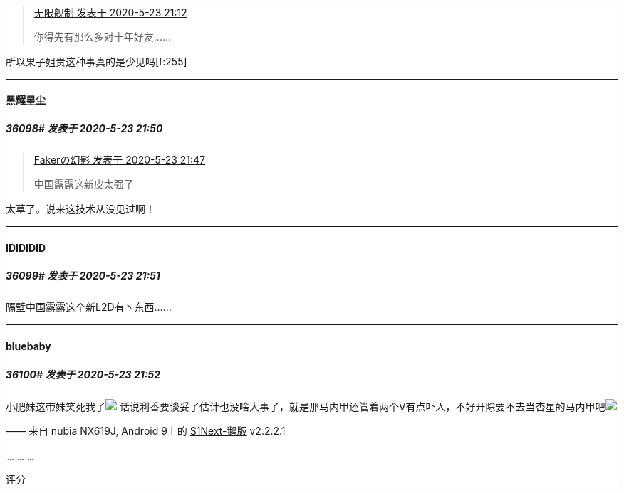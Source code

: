 

<blockquote><a href="httphttps://bbs.saraba1st.com/2b/forum.php?mod=redirect&amp;goto=findpost&amp;pid=47533317&amp;ptid=1924531" target="_blank">无限舰制 发表于 2020-5-23 21:12</a>

你得先有那么多对十年好友……</blockquote>
所以果子姐贵这种事真的是少见吗[f:255]







-----

####  黑耀星尘  
##### 36098#       发表于 2020-5-23 21:50



<blockquote><a href="httphttps://bbs.saraba1st.com/2b/forum.php?mod=redirect&amp;goto=findpost&amp;pid=47533821&amp;ptid=1924531" target="_blank">Fakerの幻影 发表于 2020-5-23 21:47</a>

中国露露这新皮太强了</blockquote>
太草了。说来这技术从没见过啊！







-----

####  IDIDIDID  
##### 36099#       发表于 2020-5-23 21:51




隔壁中国露露这个新L2D有丶东西……







-----

####  bluebaby  
##### 36100#       发表于 2020-5-23 21:52




小肥妹这带妹笑死我了<img src="https://static.saraba1st.com/image/smiley/face2017/066.png" referrerpolicy="no-referrer">
话说利香要谈妥了估计也没啥大事了，就是那马内甲还管着两个V有点吓人，不好开除要不去当杏星的马内甲吧<img src="https://static.saraba1st.com/image/smiley/face2017/053.png" referrerpolicy="no-referrer">

—— 来自 nubia NX619J, Android 9上的 [S1Next-鹅版](https://github.com/ykrank/S1-Next/releases) v2.2.2.1



﹍﹍﹍

评分
